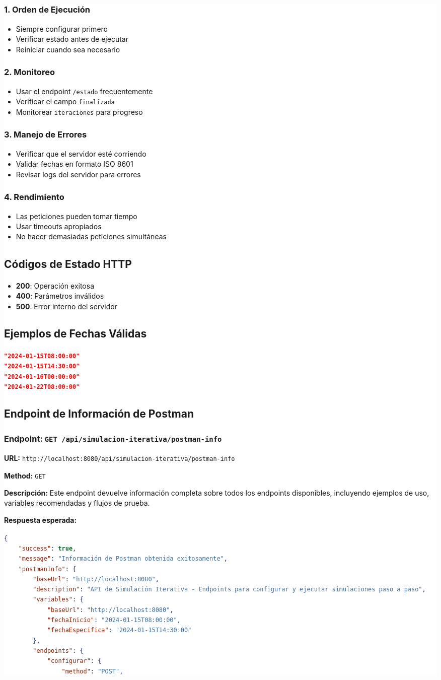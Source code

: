 ### 1. Orden de Ejecución
- Siempre configurar primero
- Verificar estado antes de ejecutar
- Reiniciar cuando sea necesario

### 2. Monitoreo
- Usar el endpoint `/estado` frecuentemente
- Verificar el campo `finalizada`
- Monitorear `iteraciones` para progreso

### 3. Manejo de Errores
- Verificar que el servidor esté corriendo
- Validar fechas en formato ISO 8601
- Revisar logs del servidor para errores

### 4. Rendimiento
- Las peticiones pueden tomar tiempo
- Usar timeouts apropiados
- No hacer demasiadas peticiones simultáneas

## Códigos de Estado HTTP

- **200**: Operación exitosa
- **400**: Parámetros inválidos
- **500**: Error interno del servidor

## Ejemplos de Fechas Válidas

```json
"2024-01-15T08:00:00"
"2024-01-15T14:30:00"
"2024-01-16T00:00:00"
"2024-01-22T08:00:00"
```

## Endpoint de Información de Postman

### Endpoint: `GET /api/simulacion-iterativa/postman-info`

**URL:** `http://localhost:8080/api/simulacion-iterativa/postman-info`

**Method:** `GET`

**Descripción:** Este endpoint devuelve información completa sobre todos los endpoints disponibles, incluyendo ejemplos de uso, variables recomendadas y flujos de prueba.

**Respuesta esperada:**
```json
{
    "success": true,
    "message": "Información de Postman obtenida exitosamente",
    "postmanInfo": {
        "baseUrl": "http://localhost:8080",
        "description": "API de Simulación Iterativa - Endpoints para configurar y ejecutar simulaciones paso a paso",
        "variables": {
            "baseUrl": "http://localhost:8080",
            "fechaInicio": "2024-01-15T08:00:00",
            "fechaEspecifica": "2024-01-15T14:30:00"
        },
        "endpoints": {
            "configurar": {
                "method": "POST",
```